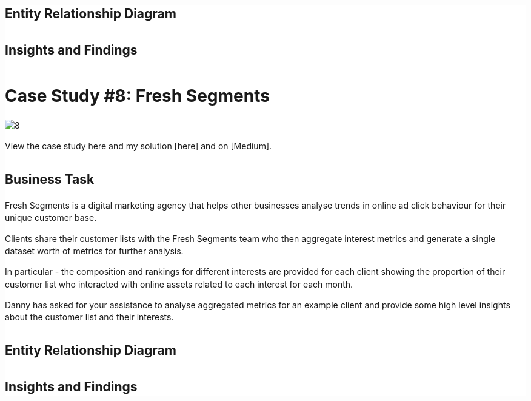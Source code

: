 ## Entity Relationship Diagram
## Insights and Findings
# Case Study #8: Fresh Segments
![8](https://user-images.githubusercontent.com/84062846/184277347-f0ef5ccd-e427-46d0-9f52-d5e51f43569f.png)

View the case study here and my solution [here] and on [Medium].

## Business Task
Fresh Segments is a digital marketing agency that helps other businesses analyse trends in online ad click behaviour for their unique customer base.

Clients share their customer lists with the Fresh Segments team who then aggregate interest metrics and generate a single dataset worth of metrics for further analysis.

In particular - the composition and rankings for different interests are provided for each client showing the proportion of their customer list who interacted with online assets related to each interest for each month.

Danny has asked for your assistance to analyse aggregated metrics for an example client and provide some high level insights about the customer list and their interests.

## Entity Relationship Diagram
## Insights and Findings
